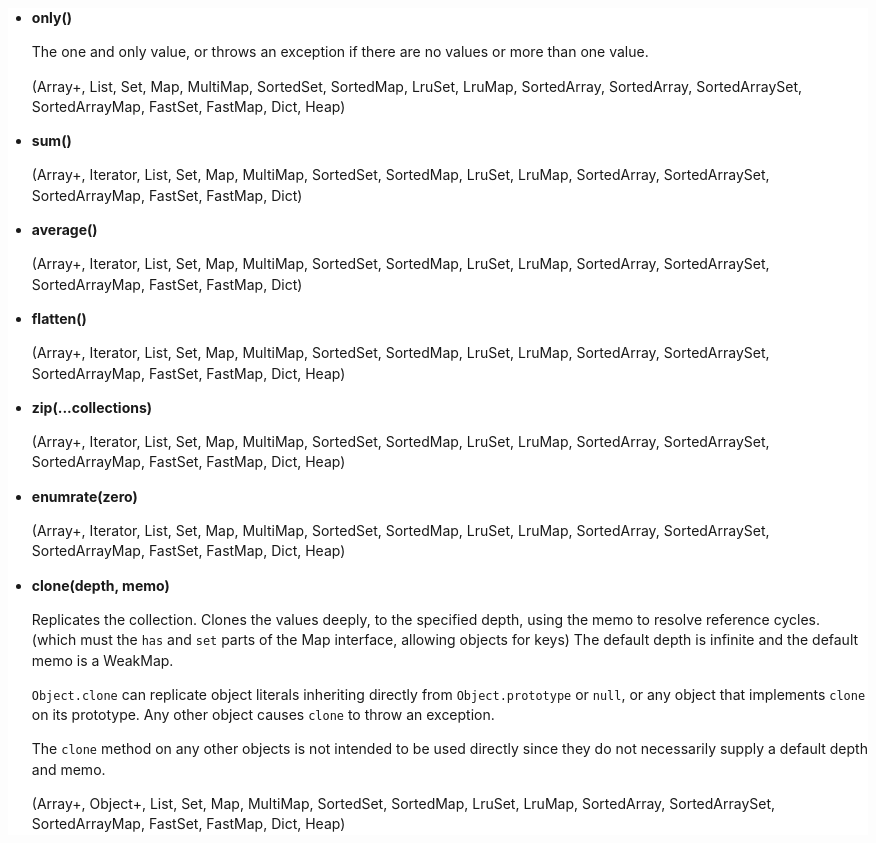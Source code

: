 -   **only()**

    The one and only value, or throws an exception if there are no
    values or more than one value.

    (Array+, List, Set, Map, MultiMap, SortedSet, SortedMap, LruSet,
    LruMap, SortedArray, SortedArray, SortedArraySet, SortedArrayMap,
    FastSet, FastMap, Dict, Heap)

-   **sum()**

    (Array+, Iterator, List, Set, Map, MultiMap, SortedSet,
    SortedMap, LruSet, LruMap, SortedArray, SortedArraySet,
    SortedArrayMap, FastSet, FastMap, Dict)

-   **average()**

    (Array+, Iterator, List, Set, Map, MultiMap, SortedSet,
    SortedMap, LruSet, LruMap, SortedArray, SortedArraySet,
    SortedArrayMap, FastSet, FastMap, Dict)

-   **flatten()**

    (Array+, Iterator, List, Set, Map, MultiMap, SortedSet,
    SortedMap, LruSet, LruMap, SortedArray, SortedArraySet,
    SortedArrayMap, FastSet, FastMap, Dict, Heap)

-   **zip(...collections)**

    (Array+, Iterator, List, Set, Map, MultiMap, SortedSet,
    SortedMap, LruSet, LruMap, SortedArray, SortedArraySet,
    SortedArrayMap, FastSet, FastMap, Dict, Heap)

-   **enumrate(zero)**

    (Array+, Iterator, List, Set, Map, MultiMap, SortedSet, SortedMap,
    LruSet, LruMap, SortedArray, SortedArraySet, SortedArrayMap,
    FastSet, FastMap, Dict, Heap)

-   **clone(depth, memo)**

    Replicates the collection.  Clones the values deeply, to the
    specified depth, using the memo to resolve reference cycles.  (which
    must the `has` and `set` parts of the Map interface, allowing
    objects for keys)  The default depth is infinite and the default
    memo is a WeakMap.

    `Object.clone` can replicate object literals inheriting directly
    from `Object.prototype` or `null`, or any object that implements
    `clone` on its prototype.  Any other object causes `clone` to throw
    an exception.

    The `clone` method on any other objects is not intended to be used
    directly since they do not necessarily supply a default depth and
    memo.

    (Array+, Object+, List, Set, Map, MultiMap, SortedSet,
    SortedMap, LruSet, LruMap, SortedArray, SortedArraySet,
    SortedArrayMap, FastSet, FastMap, Dict, Heap)
